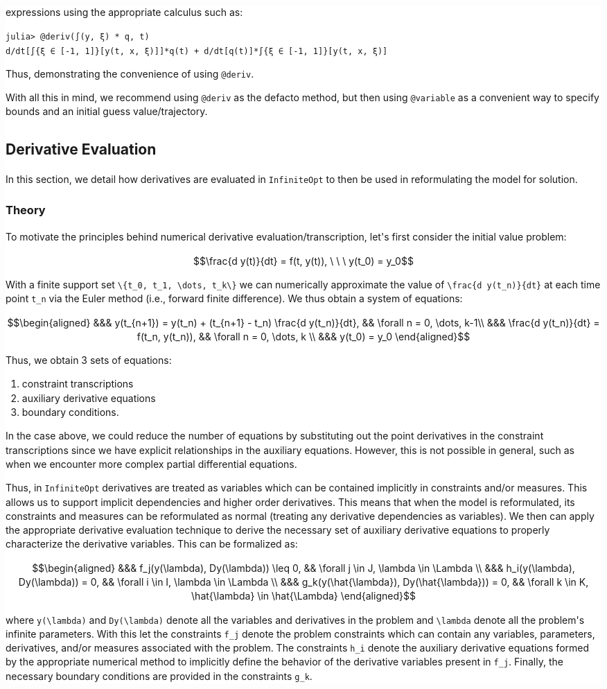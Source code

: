 expressions using the appropriate calculus such as:
```jldoctest deriv_basic 
julia> @deriv(∫(y, ξ) * q, t)
d/dt[∫{ξ ∈ [-1, 1]}[y(t, x, ξ)]]*q(t) + d/dt[q(t)]*∫{ξ ∈ [-1, 1]}[y(t, x, ξ)]
```
Thus, demonstrating the convenience of using `@deriv`.

With all this in mind, we recommend using `@deriv` as the defacto method, but 
then using `@variable` as a convenient way to specify bounds and an initial guess 
value/trajectory. 

## Derivative Evaluation
In this section, we detail how derivatives are evaluated in `InfiniteOpt` to then 
be used in reformulating the model for solution. 

### Theory 
To motivate the principles behind numerical derivative evaluation/transcription, 
let's first consider the initial value problem:
```math 
\frac{d y(t)}{dt} = f(t, y(t)), \ \ \ y(t_0) = y_0
```
With a finite support set ``\{t_0, t_1, \dots, t_k\}`` we can numerically 
approximate the value of ``\frac{d y(t_n)}{dt}`` at each time point ``t_n`` via 
the Euler method (i.e., forward finite difference). We thus obtain a system of 
equations:
```math
\begin{aligned}
&&& y(t_{n+1}) = y(t_n) + (t_{n+1} - t_n) \frac{d y(t_n)}{dt}, && \forall n = 0, \dots, k-1\\
&&& \frac{d y(t_n)}{dt} = f(t_n, y(t_n)), && \forall n = 0, \dots, k \\ 
&&& y(t_0) = y_0
\end{aligned}
```
Thus, we obtain 3 sets of equations: 
 1. constraint transcriptions
 2. auxiliary derivative equations 
 3. boundary conditions. 

In the case above, we could reduce the number of equations by substituting out the 
point derivatives in the constraint transcriptions since we have explicit 
relationships in the auxiliary equations. However, this is not possible in general, 
such as when we encounter more complex partial differential equations. 

Thus, in `InfiniteOpt` derivatives are treated as variables which can be contained 
implicitly in constraints and/or measures. This allows us to support implicit 
dependencies and higher order derivatives. This means that when the model is 
reformulated, its constraints and measures can be reformulated as normal 
(treating any derivative dependencies as variables). We then can apply the 
appropriate derivative evaluation technique to derive the necessary set of 
auxiliary derivative equations to properly characterize the derivative variables. 
This can be formalized as:
```math 
\begin{aligned}
&&& f_j(y(\lambda), Dy(\lambda)) \leq 0, && \forall j \in J, \lambda \in \Lambda \\
&&& h_i(y(\lambda), Dy(\lambda)) = 0, && \forall i \in I, \lambda \in \Lambda \\
&&& g_k(y(\hat{\lambda}), Dy(\hat{\lambda})) = 0, && \forall k \in K, \hat{\lambda} \in \hat{\Lambda}
\end{aligned}
```
where ``y(\lambda)`` and ``Dy(\lambda)`` denote all the variables and derivatives 
in the problem and ``\lambda`` denote all the problem's infinite parameters. 
With this let the constraints ``f_j`` denote the problem constraints which can 
contain any variables, parameters, derivatives, and/or measures associated with 
the problem. The constraints ``h_i`` denote the auxiliary derivative equations 
formed by the appropriate numerical method to implicitly define the behavior of 
the derivative variables present in ``f_j``. Finally, the necessary boundary 
conditions are provided in the constraints ``g_k``.